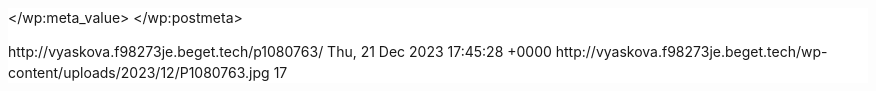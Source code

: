 <![CDATA[ a:7:{s:5:"width";i:2560;s:6:"height";i:1704;s:4:"file";s:25:"2023/12/000032-scaled.jpg";s:8:"filesize";i:764801;s:5:"sizes";a:11:{s:6:"medium";a:5:{s:4:"file";s:18:"000032-300x200.jpg";s:5:"width";i:300;s:6:"height";i:200;s:9:"mime-type";s:10:"image/jpeg";s:8:"filesize";i:22632;}s:5:"large";a:5:{s:4:"file";s:19:"000032-1024x681.jpg";s:5:"width";i:1024;s:6:"height";i:681;s:9:"mime-type";s:10:"image/jpeg";s:8:"filesize";i:94604;}s:9:"thumbnail";a:5:{s:4:"file";s:18:"000032-150x150.jpg";s:5:"width";i:150;s:6:"height";i:150;s:9:"mime-type";s:10:"image/jpeg";s:8:"filesize";i:19624;}s:12:"medium_large";a:5:{s:4:"file";s:18:"000032-768x511.jpg";s:5:"width";i:768;s:6:"height";i:511;s:9:"mime-type";s:10:"image/jpeg";s:8:"filesize";i:56086;}s:9:"1536x1536";a:5:{s:4:"file";s:20:"000032-1536x1022.jpg";s:5:"width";i:1536;s:6:"height";i:1022;s:9:"mime-type";s:10:"image/jpeg";s:8:"filesize";i:220653;}s:9:"2048x2048";a:5:{s:4:"file";s:20:"000032-2048x1363.jpg";s:5:"width";i:2048;s:6:"height";i:1363;s:9:"mime-type";s:10:"image/jpeg";s:8:"filesize";i:444192;}s:14:"post-thumbnail";a:5:{s:4:"file";s:19:"000032-1148x574.jpg";s:5:"width";i:1148;s:6:"height";i:574;s:9:"mime-type";s:10:"image/jpeg";s:8:"filesize";i:97344;}s:19:"fotografie-featured";a:5:{s:4:"file";s:18:"000032-533x533.jpg";s:5:"width";i:533;s:6:"height";i:533;s:9:"mime-type";s:10:"image/jpeg";s:8:"filesize";i:48626;}s:25:"fotografie-featured-fluid";a:5:{s:4:"file";s:18:"000032-640x640.jpg";s:5:"width";i:640;s:6:"height";i:640;s:9:"mime-type";s:10:"image/jpeg";s:8:"filesize";i:64895;}s:17:"fotografie-slider";a:5:{s:4:"file";s:20:"000032-1920x1080.jpg";s:5:"width";i:1920;s:6:"height";i:1080;s:9:"mime-type";s:10:"image/jpeg";s:8:"filesize";i:329304;}s:21:"fotografie-hero-image";a:5:{s:4:"file";s:18:"000032-864x864.jpg";s:5:"width";i:864;s:6:"height";i:864;s:9:"mime-type";s:10:"image/jpeg";s:8:"filesize";i:112908;}}s:10:"image_meta";a:12:{s:8:"aperture";s:1:"0";s:6:"credit";s:0:"";s:6:"camera";s:5:"SP500";s:7:"caption";s:0:"";s:17:"created_timestamp";s:10:"1538921280";s:9:"copyright";s:0:"";s:12:"focal_length";s:1:"0";s:3:"iso";s:1:"0";s:13:"shutter_speed";s:1:"0";s:5:"title";s:0:"";s:11:"orientation";s:1:"1";s:8:"keywords";a:0:{}}s:14:"original_image";s:10:"000032.jpg";} ]]>
</wp:meta_value>
</wp:postmeta>
</item>
<item>
<title>
<![CDATA[ P1080763 ]]>
</title>
<link>http://vyaskova.f98273je.beget.tech/p1080763/</link>
<pubDate>Thu, 21 Dec 2023 17:45:28 +0000</pubDate>
<dc:creator>
<![CDATA[ f98273je ]]>
</dc:creator>
<guid isPermaLink="false">http://vyaskova.f98273je.beget.tech/wp-content/uploads/2023/12/P1080763.jpg</guid>
<description/>
<content:encoded>
<![CDATA[ ]]>
</content:encoded>
<excerpt:encoded>
<![CDATA[ ]]>
</excerpt:encoded>
<wp:post_id>17</wp:post_id>
<wp:post_date>
<![CDATA[ 2023-12-21 20:45:28 ]]>
</wp:post_date>
<wp:post_date_gmt>
<![CDATA[ 2023-12-21 17:45:28 ]]>
</wp:post_date_gmt>
<wp:post_modified>
<![CDATA[ 2023-12-21 20:45:28 ]]>
</wp:post_modified>
<wp:post_modified_gmt>
<![CDATA[ 2023-12-21 17:45:28 ]]>
</wp:post_modified_gmt>
<wp:comment_status>
<![CDATA[ open ]]>
</wp:comment_status>
<wp:ping_status>
<![CDATA[ closed ]]>
</wp:ping_status>
<wp:post_name>